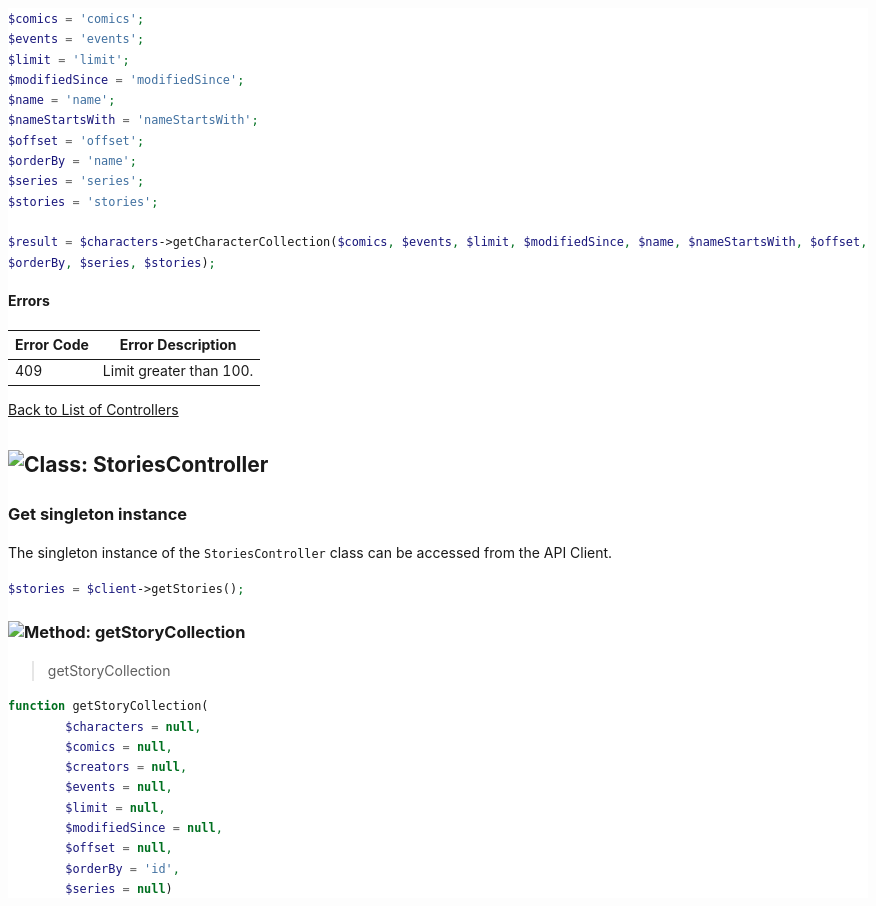 ```php
$comics = 'comics';
$events = 'events';
$limit = 'limit';
$modifiedSince = 'modifiedSince';
$name = 'name';
$nameStartsWith = 'nameStartsWith';
$offset = 'offset';
$orderBy = 'name';
$series = 'series';
$stories = 'stories';

$result = $characters->getCharacterCollection($comics, $events, $limit, $modifiedSince, $name, $nameStartsWith, $offset, $orderBy, $series, $stories);

```

#### Errors

| Error Code | Error Description |
|------------|-------------------|
| 409 | Limit greater than 100. |



[Back to List of Controllers](#list_of_controllers)

## <a name="stories_controller"></a>![Class: ](https://apidocs.io/img/class.png ".StoriesController") StoriesController

### Get singleton instance

The singleton instance of the ``` StoriesController ``` class can be accessed from the API Client.

```php
$stories = $client->getStories();
```

### <a name="get_story_collection"></a>![Method: ](https://apidocs.io/img/method.png ".StoriesController.getStoryCollection") getStoryCollection

> getStoryCollection


```php
function getStoryCollection(
        $characters = null,
        $comics = null,
        $creators = null,
        $events = null,
        $limit = null,
        $modifiedSince = null,
        $offset = null,
        $orderBy = 'id',
        $series = null)
```
